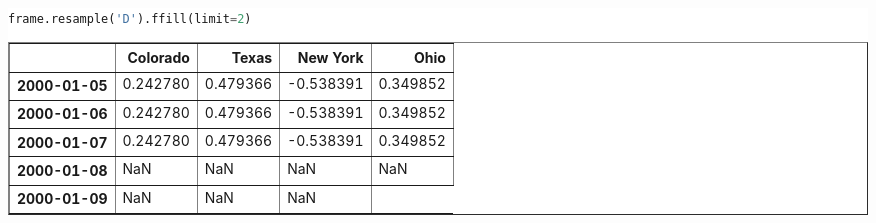 


```python
frame.resample('D').ffill(limit=2)
```




<div>
<style scoped>
    .dataframe tbody tr th:only-of-type {
        vertical-align: middle;
    }

    .dataframe tbody tr th {
        vertical-align: top;
    }

    .dataframe thead th {
        text-align: right;
    }
</style>
<table border="1" class="dataframe">
  <thead>
    <tr style="text-align: right;">
      <th></th>
      <th>Colorado</th>
      <th>Texas</th>
      <th>New York</th>
      <th>Ohio</th>
    </tr>
  </thead>
  <tbody>
    <tr>
      <th>2000-01-05</th>
      <td>0.242780</td>
      <td>0.479366</td>
      <td>-0.538391</td>
      <td>0.349852</td>
    </tr>
    <tr>
      <th>2000-01-06</th>
      <td>0.242780</td>
      <td>0.479366</td>
      <td>-0.538391</td>
      <td>0.349852</td>
    </tr>
    <tr>
      <th>2000-01-07</th>
      <td>0.242780</td>
      <td>0.479366</td>
      <td>-0.538391</td>
      <td>0.349852</td>
    </tr>
    <tr>
      <th>2000-01-08</th>
      <td>NaN</td>
      <td>NaN</td>
      <td>NaN</td>
      <td>NaN</td>
    </tr>
    <tr>
      <th>2000-01-09</th>
      <td>NaN</td>
      <td>NaN</td>
      <td>NaN</td>
